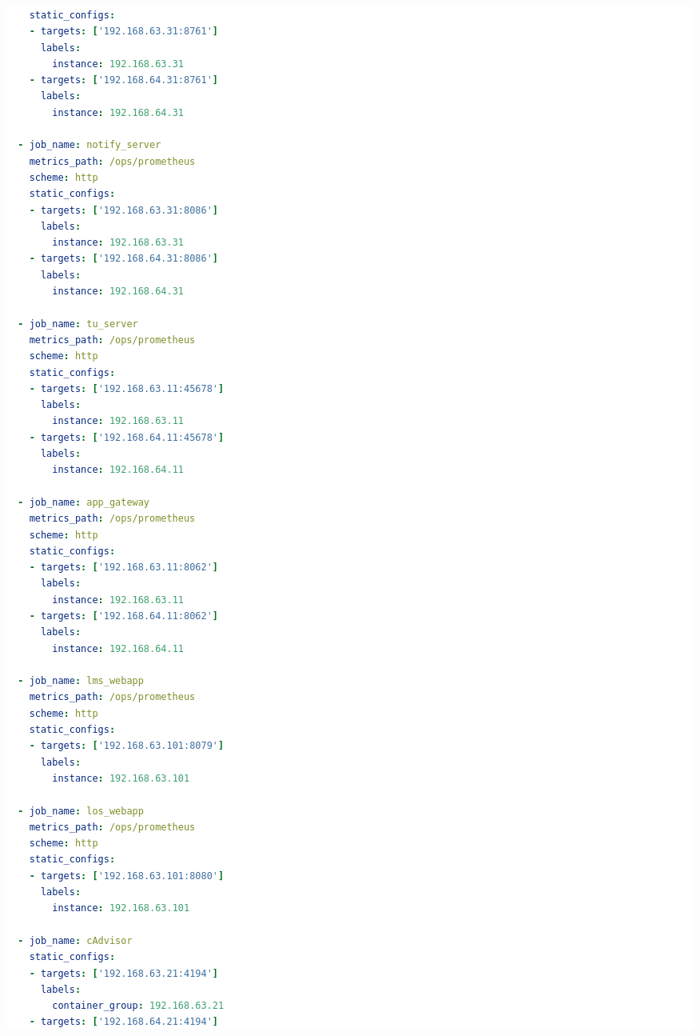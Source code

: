 ```yml
    static_configs:
    - targets: ['192.168.63.31:8761']
      labels:
        instance: 192.168.63.31
    - targets: ['192.168.64.31:8761']
      labels:
        instance: 192.168.64.31
        
  - job_name: notify_server
    metrics_path: /ops/prometheus
    scheme: http
    static_configs:
    - targets: ['192.168.63.31:8086']
      labels:
        instance: 192.168.63.31
    - targets: ['192.168.64.31:8086']
      labels:
        instance: 192.168.64.31
        
  - job_name: tu_server
    metrics_path: /ops/prometheus
    scheme: http
    static_configs:
    - targets: ['192.168.63.11:45678']
      labels:
        instance: 192.168.63.11
    - targets: ['192.168.64.11:45678']
      labels:
        instance: 192.168.64.11
        
  - job_name: app_gateway
    metrics_path: /ops/prometheus
    scheme: http
    static_configs:
    - targets: ['192.168.63.11:8062']
      labels:
        instance: 192.168.63.11
    - targets: ['192.168.64.11:8062']
      labels:
        instance: 192.168.64.11
        
  - job_name: lms_webapp
    metrics_path: /ops/prometheus
    scheme: http
    static_configs:
    - targets: ['192.168.63.101:8079']
      labels:
        instance: 192.168.63.101
        
  - job_name: los_webapp
    metrics_path: /ops/prometheus
    scheme: http
    static_configs:
    - targets: ['192.168.63.101:8080']
      labels:
        instance: 192.168.63.101

  - job_name: cAdvisor
    static_configs:
    - targets: ['192.168.63.21:4194']
      labels:
        container_group: 192.168.63.21
    - targets: ['192.168.64.21:4194']
```